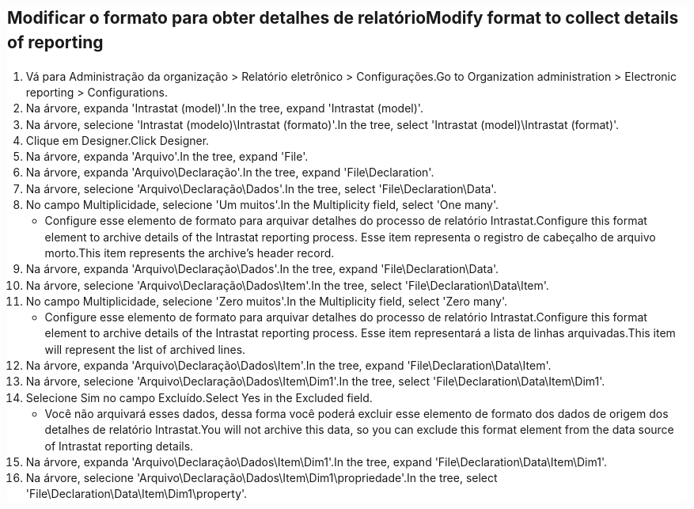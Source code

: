 
## <a name="modify-format-to-collect-details-of-reporting"></a><span data-ttu-id="a2ec4-109">Modificar o formato para obter detalhes de relatório</span><span class="sxs-lookup"><span data-stu-id="a2ec4-109">Modify format to collect details of reporting</span></span>
1. <span data-ttu-id="a2ec4-110">Vá para Administração da organização > Relatório eletrônico > Configurações.</span><span class="sxs-lookup"><span data-stu-id="a2ec4-110">Go to Organization administration > Electronic reporting > Configurations.</span></span>
2. <span data-ttu-id="a2ec4-111">Na árvore, expanda 'Intrastat (model)'.</span><span class="sxs-lookup"><span data-stu-id="a2ec4-111">In the tree, expand 'Intrastat (model)'.</span></span>
3. <span data-ttu-id="a2ec4-112">Na árvore, selecione 'Intrastat (modelo)\Intrastat (formato)'.</span><span class="sxs-lookup"><span data-stu-id="a2ec4-112">In the tree, select 'Intrastat (model)\Intrastat (format)'.</span></span>
4. <span data-ttu-id="a2ec4-113">Clique em Designer.</span><span class="sxs-lookup"><span data-stu-id="a2ec4-113">Click Designer.</span></span>
5. <span data-ttu-id="a2ec4-114">Na árvore, expanda 'Arquivo'.</span><span class="sxs-lookup"><span data-stu-id="a2ec4-114">In the tree, expand 'File'.</span></span>
6. <span data-ttu-id="a2ec4-115">Na árvore, expanda 'Arquivo\Declaração'.</span><span class="sxs-lookup"><span data-stu-id="a2ec4-115">In the tree, expand 'File\Declaration'.</span></span>
7. <span data-ttu-id="a2ec4-116">Na árvore, selecione 'Arquivo\Declaração\Dados'.</span><span class="sxs-lookup"><span data-stu-id="a2ec4-116">In the tree, select 'File\Declaration\Data'.</span></span>
8. <span data-ttu-id="a2ec4-117">No campo Multiplicidade, selecione 'Um muitos'.</span><span class="sxs-lookup"><span data-stu-id="a2ec4-117">In the Multiplicity field, select 'One many'.</span></span>
    * <span data-ttu-id="a2ec4-118">Configure esse elemento de formato para arquivar detalhes do processo de relatório Intrastat.</span><span class="sxs-lookup"><span data-stu-id="a2ec4-118">Configure this format element to archive details of the Intrastat reporting process.</span></span> <span data-ttu-id="a2ec4-119">Esse item representa o registro de cabeçalho de arquivo morto.</span><span class="sxs-lookup"><span data-stu-id="a2ec4-119">This item represents the archive’s header record.</span></span>  
9. <span data-ttu-id="a2ec4-120">Na árvore, expanda 'Arquivo\Declaração\Dados'.</span><span class="sxs-lookup"><span data-stu-id="a2ec4-120">In the tree, expand 'File\Declaration\Data'.</span></span>
10. <span data-ttu-id="a2ec4-121">Na árvore, selecione 'Arquivo\Declaração\Dados\Item'.</span><span class="sxs-lookup"><span data-stu-id="a2ec4-121">In the tree, select 'File\Declaration\Data\Item'.</span></span>
11. <span data-ttu-id="a2ec4-122">No campo Multiplicidade, selecione 'Zero muitos'.</span><span class="sxs-lookup"><span data-stu-id="a2ec4-122">In the Multiplicity field, select 'Zero many'.</span></span>
    * <span data-ttu-id="a2ec4-123">Configure esse elemento de formato para arquivar detalhes do processo de relatório Intrastat.</span><span class="sxs-lookup"><span data-stu-id="a2ec4-123">Configure this format element to archive details of the Intrastat reporting process.</span></span> <span data-ttu-id="a2ec4-124">Esse item representará a lista de linhas arquivadas.</span><span class="sxs-lookup"><span data-stu-id="a2ec4-124">This item will represent the list of archived lines.</span></span>  
12. <span data-ttu-id="a2ec4-125">Na árvore, expanda 'Arquivo\Declaração\Dados\Item'.</span><span class="sxs-lookup"><span data-stu-id="a2ec4-125">In the tree, expand 'File\Declaration\Data\Item'.</span></span>
13. <span data-ttu-id="a2ec4-126">Na árvore, selecione 'Arquivo\Declaração\Dados\Item\Dim1'.</span><span class="sxs-lookup"><span data-stu-id="a2ec4-126">In the tree, select 'File\Declaration\Data\Item\Dim1'.</span></span>
14. <span data-ttu-id="a2ec4-127">Selecione Sim no campo Excluído.</span><span class="sxs-lookup"><span data-stu-id="a2ec4-127">Select Yes in the Excluded field.</span></span>
    * <span data-ttu-id="a2ec4-128">Você não arquivará esses dados, dessa forma você poderá excluir esse elemento de formato dos dados de origem dos detalhes de relatório Intrastat.</span><span class="sxs-lookup"><span data-stu-id="a2ec4-128">You will not archive this data, so you can exclude this format element from the data source of Intrastat reporting details.</span></span>  
15. <span data-ttu-id="a2ec4-129">Na árvore, expanda 'Arquivo\Declaração\Dados\Item\Dim1'.</span><span class="sxs-lookup"><span data-stu-id="a2ec4-129">In the tree, expand 'File\Declaration\Data\Item\Dim1'.</span></span>
16. <span data-ttu-id="a2ec4-130">Na árvore, selecione 'Arquivo\Declaração\Dados\Item\Dim1\propriedade'.</span><span class="sxs-lookup"><span data-stu-id="a2ec4-130">In the tree, select 'File\Declaration\Data\Item\Dim1\property'.</span></span>